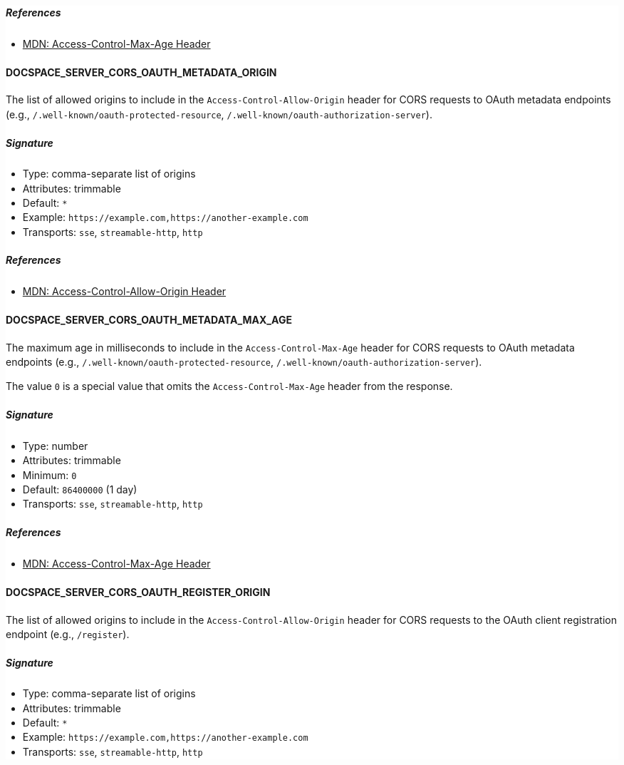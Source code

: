 ##### References

- [MDN: Access-Control-Max-Age Header]

#### DOCSPACE_SERVER_CORS_OAUTH_METADATA_ORIGIN

The list of allowed origins to include in the `Access-Control-Allow-Origin`
header for CORS requests to OAuth metadata endpoints (e.g.,
`/.well-known/oauth-protected-resource`,
`/.well-known/oauth-authorization-server`).

##### Signature

- Type: comma-separate list of origins
- Attributes: trimmable
- Default: `*`
- Example: `https://example.com,https://another-example.com`
- Transports: `sse`, `streamable-http`, `http`

##### References

- [MDN: Access-Control-Allow-Origin Header]

#### DOCSPACE_SERVER_CORS_OAUTH_METADATA_MAX_AGE

The maximum age in milliseconds to include in the `Access-Control-Max-Age`
header for CORS requests to OAuth metadata endpoints (e.g.,
`/.well-known/oauth-protected-resource`,
`/.well-known/oauth-authorization-server`).

The value `0` is a special value that omits the `Access-Control-Max-Age` header
from the response.

##### Signature

- Type: number
- Attributes: trimmable
- Minimum: `0`
- Default: `86400000` (1 day)
- Transports: `sse`, `streamable-http`, `http`

##### References

- [MDN: Access-Control-Max-Age Header]

#### DOCSPACE_SERVER_CORS_OAUTH_REGISTER_ORIGIN

The list of allowed origins to include in the `Access-Control-Allow-Origin`
header for CORS requests to the OAuth client registration endpoint (e.g.,
`/register`).

##### Signature

- Type: comma-separate list of origins
- Attributes: trimmable
- Default: `*`
- Example: `https://example.com,https://another-example.com`
- Transports: `sse`, `streamable-http`, `http`


[RFC 7591: Client Metadata]: https://www.rfc-editor.org/rfc/rfc7591#section-2
[RFC 7591: Client Information Response]: https://www.rfc-editor.org/rfc/rfc7591#section-3.2.1
[RFC 9728: Protected Resource Metadata]: https://www.rfc-editor.org/rfc/rfc9728#section-2
[MDN: Access-Control-Allow-Origin Header]: https://developer.mozilla.org/en-US/docs/Web/HTTP/Reference/Headers/Access-Control-Allow-Origin
[MDN: Access-Control-Max-Age Header]: https://developer.mozilla.org/en-US/docs/Web/HTTP/Reference/Headers/Access-Control-Max-Age
[MDN: User-Agent Header]: https://developer.mozilla.org/en-US/docs/Web/HTTP/Reference/Headers/User-Agent
[MCP: Transports]: https://modelcontextprotocol.io/specification/2025-06-18/basic/transports/
[MCP: Session Management]: https://modelcontextprotocol.io/specification/2025-06-18/basic/transports/#session-management
[DocSpace API: API Keys]: https://api.onlyoffice.com/docspace/api-backend/get-started/authentication/api-keys/
[DocSpace API: OAuth]: https://api.onlyoffice.com/docspace/api-backend/get-started/authentication/oauth2/
[DocSpace API: Basic Authentication]: https://api.onlyoffice.com/docspace/api-backend/get-started/authentication/basic-authentication/
[DocSpace API: Personal Access Tokens]: https://api.onlyoffice.com/docspace/api-backend/get-started/authentication/personal-access-tokens/
[DocSpace OAuth: App Name]: https://api.onlyoffice.com/docspace/api-backend/get-started/authentication/oauth2/creating-oauth-app/#app-name
[DocSpace OAuth: Redirects URLs]: https://api.onlyoffice.com/docspace/api-backend/get-started/authentication/oauth2/creating-oauth-app/#redirects-urls
[DocSpace OAuth: Allowed Origins]: https://api.onlyoffice.com/docspace/api-backend/get-started/authentication/oauth2/creating-oauth-app/#allowed-origins
[DocSpace OAuth: Access Scopes]: https://api.onlyoffice.com/docspace/api-backend/get-started/authentication/oauth2/creating-oauth-app/#access-scopes
[DocSpace OAuth: Privacy Policy URL]: https://api.onlyoffice.com/docspace/api-backend/get-started/authentication/oauth2/creating-oauth-app/#privacy-policy-url
[DocSpace OAuth: Terms of Service URL]: https://api.onlyoffice.com/docspace/api-backend/get-started/authentication/oauth2/creating-oauth-app/#terms-of-service-url
[DocSpace MCP: Toolsets]: ../features/tools.md#toolsets
[DocSpace MCP: Tools]: ../features/tools.md#regular-tools
[DocSpace MCP: Meta Tools]: ../features/tools.md#meta-tools
[DocSpace MCP: Authentication Resolution]: ./authentication-resolution.md
[DocSpace MCP: Tools Resolution]: ./tools-resolution.md
[`DOCSPACE_TRANSPORT`]: #docspace_transport
[`DOCSPACE_TOOLSETS`]: #docspace_toolsets
[`DOCSPACE_ENABLED_TOOLS`]: #docspace_enabled_tools
[`DOCSPACE_DISABLED_TOOLS`]: #docspace_disabled_tools
[`DOCSPACE_API_KEY`]: #docspace_api_key
[`DOCSPACE_AUTH_TOKEN`]: #docspace_auth_token
[`DOCSPACE_USERNAME`]: #docspace_username
[`DOCSPACE_PASSWORD`]: #docspace_password
[`DOCSPACE_OAUTH_CLIENT_ID`]: #docspace_oauth_client_id